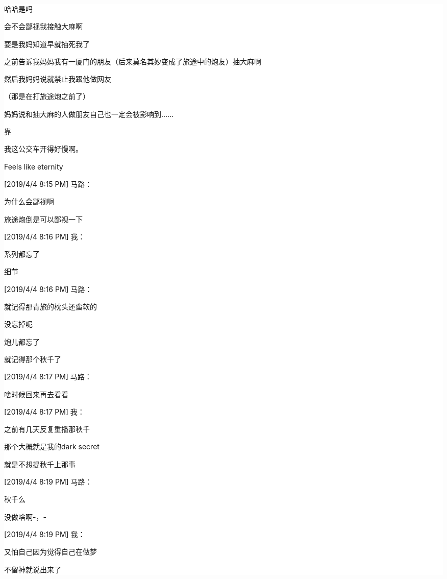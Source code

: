 哈哈是吗

会不会鄙视我接触大麻啊

要是我妈知道早就抽死我了

之前告诉我妈妈我有一厦门的朋友（后来莫名其妙变成了旅途中的炮友）抽大麻啊

然后我妈妈说就禁止我跟他做网友

（那是在打旅途炮之前了）

妈妈说和抽大麻的人做朋友自己也一定会被影响到……

靠

我这公交车开得好慢啊。

Feels like eternity 

[2019/4/4 8:15 PM] 马路：

为什么会鄙视啊

旅途炮倒是可以鄙视一下

[2019/4/4 8:16 PM] 我：

系列都忘了

细节

[2019/4/4 8:16 PM] 马路：

就记得那青旅的枕头还蛮软的

没忘掉呢

炮儿都忘了

就记得那个秋千了

[2019/4/4 8:17 PM] 马路：

啥时候回来再去看看

[2019/4/4 8:17 PM] 我：

之前有几天反复重播那秋千

那个大概就是我的dark secret

就是不想提秋千上那事

[2019/4/4 8:19 PM] 马路：

秋千么

没做啥啊-，-

[2019/4/4 8:19 PM] 我：

又怕自己因为觉得自己在做梦

不留神就说出来了
